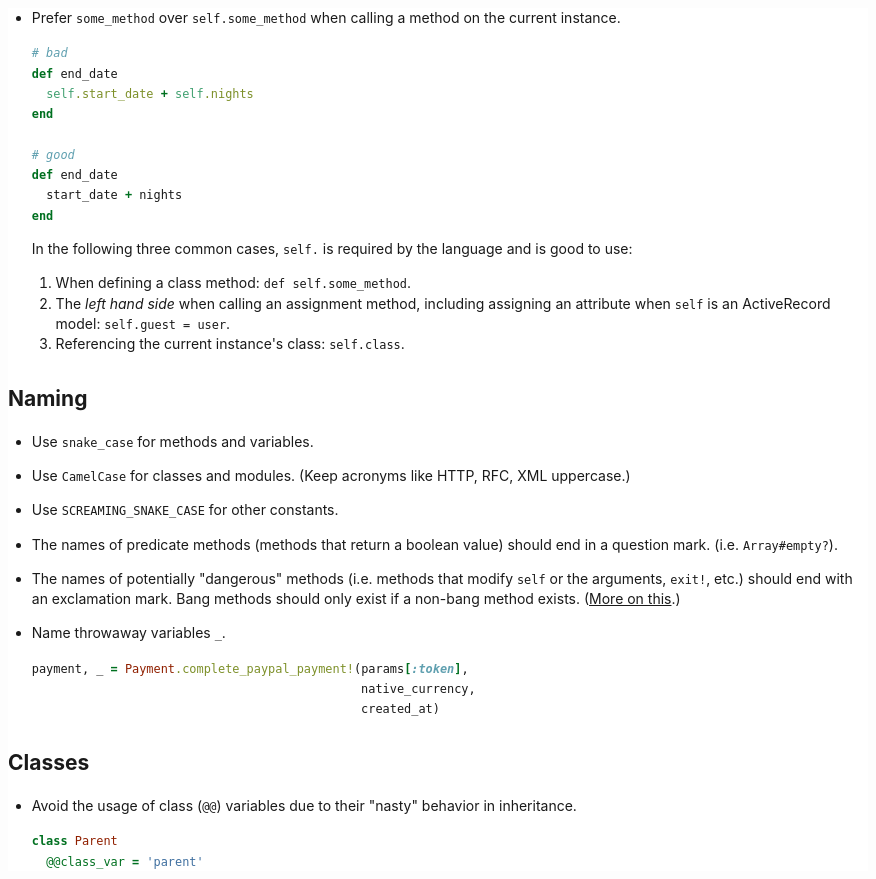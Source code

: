 * Prefer `some_method` over `self.some_method` when calling a method on the
  current instance.

  ```ruby
  # bad
  def end_date
    self.start_date + self.nights
  end

  # good
  def end_date
    start_date + nights
  end
  ```

  In the following three common cases, `self.` is required by the language
  and is good to use:

  1. When defining a class method: `def self.some_method`.
  2. The *left hand side* when calling an assignment method, including assigning
     an attribute when `self` is an ActiveRecord model: `self.guest = user`.
  3. Referencing the current instance's class: `self.class`.

## Naming

* Use `snake_case` for methods and variables.

* Use `CamelCase` for classes and modules.  (Keep acronyms like HTTP,
  RFC, XML uppercase.)

* Use `SCREAMING_SNAKE_CASE` for other constants.

* The names of predicate methods (methods that return a boolean value)
  should end in a question mark. (i.e. `Array#empty?`).

* The names of potentially "dangerous" methods (i.e. methods that modify `self`
  or the arguments, `exit!`, etc.) should end with an exclamation mark. Bang
  methods should only exist if a non-bang method exists.
  ([More on this][ruby-naming-bang].)

* Name throwaway variables `_`.
    ```Ruby
    payment, _ = Payment.complete_paypal_payment!(params[:token],
                                                  native_currency,
                                                  created_at)
    ```

## Classes

* Avoid the usage of class (`@@`) variables due to their "nasty" behavior
in inheritance.

    ```Ruby
    class Parent
      @@class_var = 'parent'


[airbnb-javascript]: https://github.com/airbnb/javascript
[bbatsov-ruby]: https://github.com/bbatsov/ruby-style-guide
[github-ruby]: https://github.com/styleguide/ruby
[google-c++]: http://google-styleguide.googlecode.com/svn/trunk/cppguide.xml
[google-c++-comments]: http://google-styleguide.googlecode.com/svn/trunk/cppguide.xml#Comments
[google-python-comments]: http://google-styleguide.googlecode.com/svn/trunk/pyguide.html#Comments
[ruby-naming-bang]: http://dablog.rubypal.com/2007/8/15/bang-methods-or-danger-will-rubyist